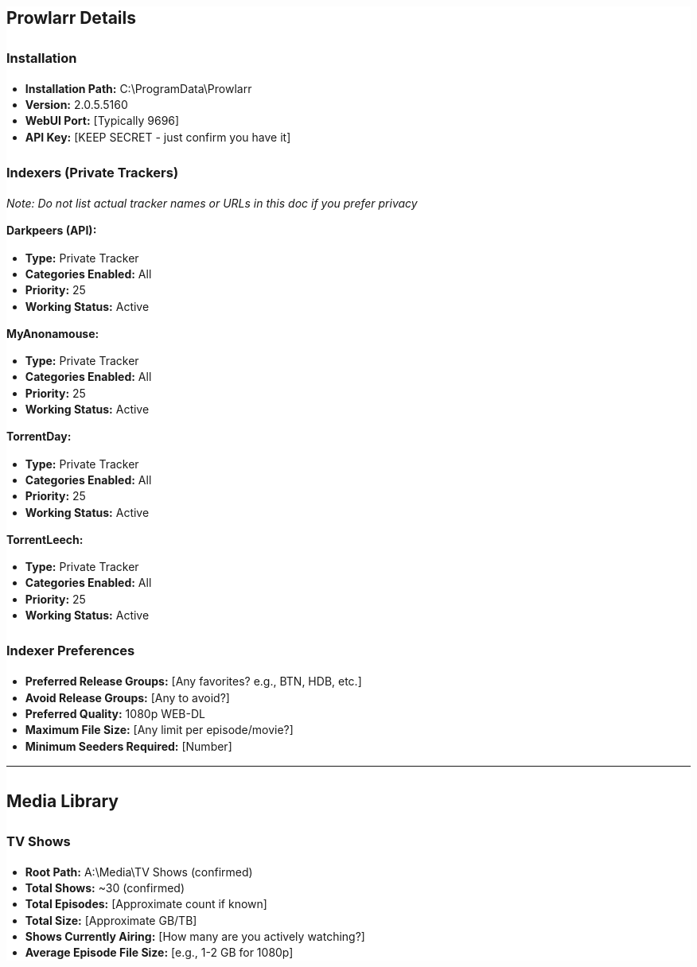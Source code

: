 
## Prowlarr Details

### Installation
- **Installation Path:** C:\ProgramData\Prowlarr
- **Version:** 2.0.5.5160
- **WebUI Port:** [Typically 9696]
- **API Key:** [KEEP SECRET - just confirm you have it]

### Indexers (Private Trackers)
*Note: Do not list actual tracker names or URLs in this doc if you prefer privacy*

**Darkpeers (API):**
- **Type:** Private Tracker
- **Categories Enabled:** All
- **Priority:** 25
- **Working Status:** Active

**MyAnonamouse:**
- **Type:** Private Tracker
- **Categories Enabled:** All
- **Priority:** 25
- **Working Status:** Active

**TorrentDay:**
- **Type:** Private Tracker
- **Categories Enabled:** All
- **Priority:** 25
- **Working Status:** Active

**TorrentLeech:**
- **Type:** Private Tracker
- **Categories Enabled:** All
- **Priority:** 25
- **Working Status:** Active

### Indexer Preferences
- **Preferred Release Groups:** [Any favorites? e.g., BTN, HDB, etc.]
- **Avoid Release Groups:** [Any to avoid?]
- **Preferred Quality:** 1080p WEB-DL
- **Maximum File Size:** [Any limit per episode/movie?]
- **Minimum Seeders Required:** [Number]

---

## Media Library

### TV Shows
- **Root Path:** A:\Media\TV Shows (confirmed)
- **Total Shows:** ~30 (confirmed)
- **Total Episodes:** [Approximate count if known]
- **Total Size:** [Approximate GB/TB]
- **Shows Currently Airing:** [How many are you actively watching?]
- **Average Episode File Size:** [e.g., 1-2 GB for 1080p]
